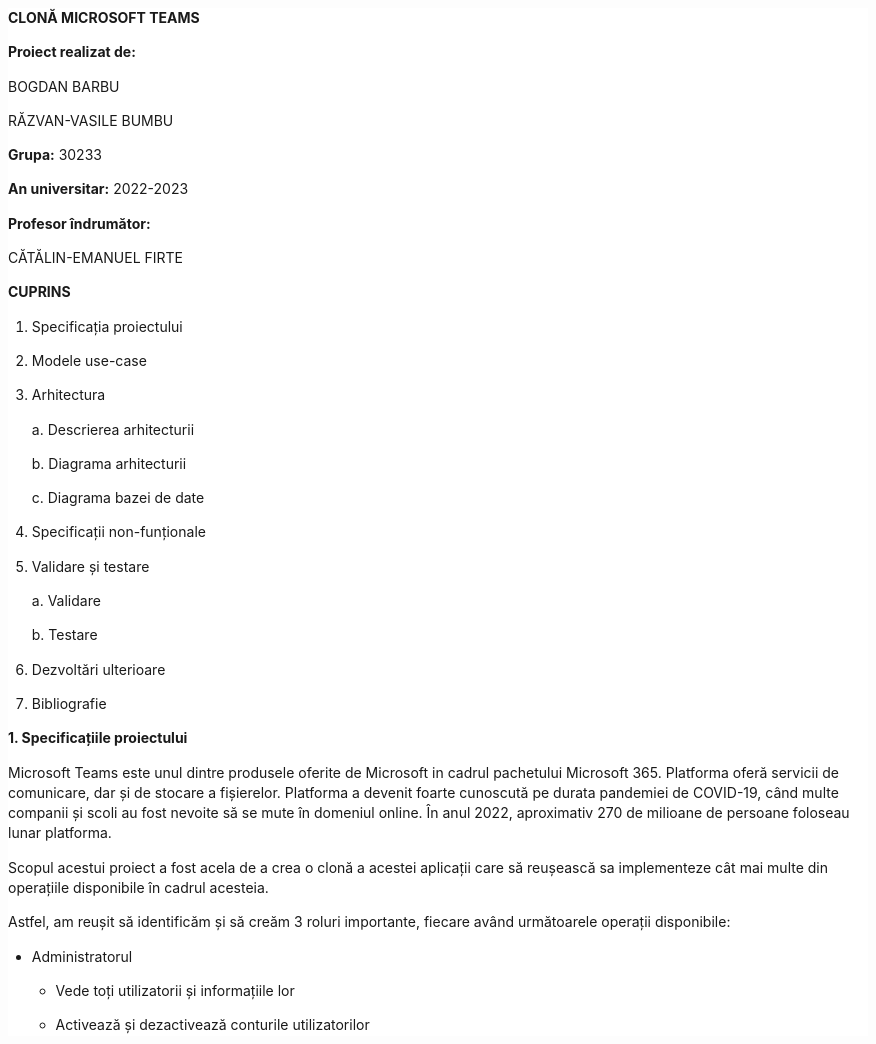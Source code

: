 **CLONĂ MICROSOFT TEAMS**

**Proiect realizat de:**

BOGDAN BARBU

RĂZVAN-VASILE BUMBU

**Grupa:** 30233

**An universitar:** 2022-2023

**Profesor îndrumător:**

CĂTĂLIN-EMANUEL FIRTE

**CUPRINS**

1.  Specificația proiectului

2.  Modele use-case

3.  Arhitectura

    a.  Descrierea arhitecturii

    b.  Diagrama arhitecturii

    c.  Diagrama bazei de date

4.  Specificații non-funționale

5.  Validare și testare

    a.  Validare

    b.  Testare

6.  Dezvoltări ulterioare

7.  Bibliografie

**1. Specificațiile proiectului**

Microsoft Teams este unul dintre produsele oferite de Microsoft in
cadrul pachetului Microsoft 365. Platforma oferă servicii de comunicare,
dar și de stocare a fișierelor. Platforma a devenit foarte cunoscută pe
durata pandemiei de COVID-19, când multe companii și scoli au fost
nevoite să se mute în domeniul online. În anul 2022, aproximativ 270 de
milioane de persoane foloseau lunar platforma.

Scopul acestui proiect a fost acela de a crea o clonă a acestei
aplicații care să reușească sa implementeze cât mai multe din operațiile
disponibile în cadrul acesteia.

Astfel, am reușit să identificăm și să creăm 3 roluri importante,
fiecare având următoarele operații disponibile:

-   Administratorul

    -   Vede toți utilizatorii și informațiile lor

    -   Activează și dezactivează conturile utilizatorilor
